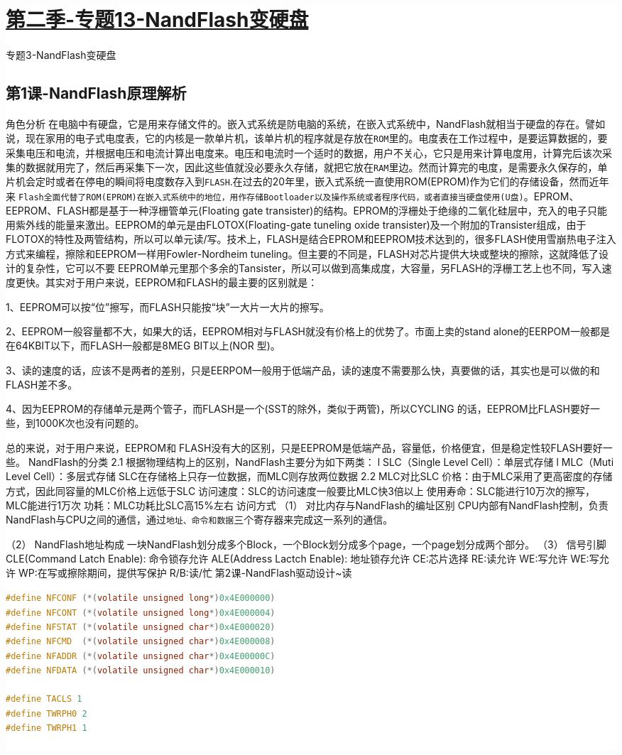 # [第二季-专题13-NandFlash变硬盘 ](https://www.cnblogs.com/free-1122/p/11452183.html)

专题3-NandFlash变硬盘
## 第1课-NandFlash原理解析
角色分析
	在电脑中有硬盘，它是用来存储文件的。嵌入式系统是防电脑的系统，在嵌入式系统中，NandFlash就相当于硬盘的存在。譬如说，现在家用的电子式电度表，它的内核是一款单片机，该单片机的程序就是存放在`ROM`里的。电度表在工作过程中，是要运算数据的，要采集电压和电流，并根据电压和电流计算出电度来。电压和电流时一个适时的数据，用户不关心，它只是用来计算电度用，计算完后该次采集的数据就用完了，然后再采集下一次，因此这些值就没必要永久存储，就把它放在`RAM`里边。然而计算完的电度，是需要永久保存的，单片机会定时或者在停电的瞬间将电度数存入到`FLASH`.在过去的20年里，嵌入式系统一直使用ROM(EPROM)作为它们的存储设备，然而近年来 `Flash全面代替了ROM(EPROM)在嵌入式系统中的地位，用作存储Bootloader以及操作系统或者程序代码，或者直接当硬盘使用(U盘)`。EPROM、EEPROM、FLASH都是基于一种浮栅管单元(Floating gate transister)的结构。EPROM的浮栅处于绝缘的二氧化硅层中，充入的电子只能用紫外线的能量来激出。EEPROM的单元是由FLOTOX(Floating-gate tuneling oxide transister)及一个附加的Transister组成，由于FLOTOX的特性及两管结构，所以可以单元读/写。技术上，FLASH是结合EPROM和EEPROM技术达到的，很多FLASH使用雪崩热电子注入方式来编程，擦除和EEPROM一样用Fowler-Nordheim tuneling。但主要的不同是，FLASH对芯片提供大块或整块的擦除，这就降低了设计的复杂性，它可以不要 EEPROM单元里那个多余的Tansister，所以可以做到高集成度，大容量，另FLASH的浮栅工艺上也不同，写入速度更快。其实对于用户来说，EEPROM和FLASH的最主要的区别就是：

1、EEPROM可以按“位”擦写，而FLASH只能按“块”一大片一大片的擦写。

2、EEPROM一般容量都不大，如果大的话，EEPROM相对与FLASH就没有价格上的优势了。市面上卖的stand alone的EERPOM一般都是在64KBIT以下，而FLASH一般都是8MEG BIT以上(NOR 型)。

3、读的速度的话，应该不是两者的差别，只是EERPOM一般用于低端产品，读的速度不需要那么快，真要做的话，其实也是可以做的和FLASH差不多。

4、因为EEPROM的存储单元是两个管子，而FLASH是一个(SST的除外，类似于两管)，所以CYCLING 的话，EEPROM比FLASH要好一些，到1000K次也没有问题的。

总的来说，对于用户来说，EEPROM和 FLASH没有大的区别，只是EEPROM是低端产品，容量低，价格便宜，但是稳定性较FLASH要好一些。
	NandFlash的分类
2.1 根据物理结构上的区别，NandFlash主要分为如下两类：
l  SLC（Single Level Cell）：单层式存储
l  MLC（Muti Level Cell）：多层式存储
SLC在存储格上只存一位数据，而MLC则存放两位数据
2.2 MLC对比SLC
价格：由于MLC采用了更高密度的存储方式，因此同容量的MLC价格上远低于SLC
访问速度：SLC的访问速度一般要比MLC快3倍以上
使用寿命：SLC能进行10万次的擦写，MLC能进行1万次
功耗：MLC功耗比SLC高15%左右
访问方式
（1）       对比内存与NandFlash的编址区别
CPU内部有NandFlash控制，负责NandFlash与CPU之间的通信，通过`地址、命令和数据`三个寄存器来完成这一系列的通信。

（2）       NandFlash地址构成
一块NandFlash划分成多个Block，一个Block划分成多个page，一个page划分成两个部分。
（3）       信号引脚
CLE(Command Latch Enable): 命令锁存允许
ALE(Address Lactch Enable): 地址锁存允许
CE:芯片选择
RE:读允许
WE:写允许
WE:写允许
WP:在写或擦除期间，提供写保护
 R/B:读/忙
第2课-NandFlash驱动设计~读
```C
#define NFCONF (*(volatile unsigned long*)0x4E000000)
#define NFCONT (*(volatile unsigned long*)0x4E000004)
#define NFSTAT (*(volatile unsigned char*)0x4E000020)
#define NFCMD  (*(volatile unsigned char*)0x4E000008)
#define NFADDR (*(volatile unsigned char*)0x4E00000C)
#define NFDATA (*(volatile unsigned char*)0x4E000010)
 
#define TACLS 1
#define TWRPH0 2
#define TWRPH1 1
 
```
